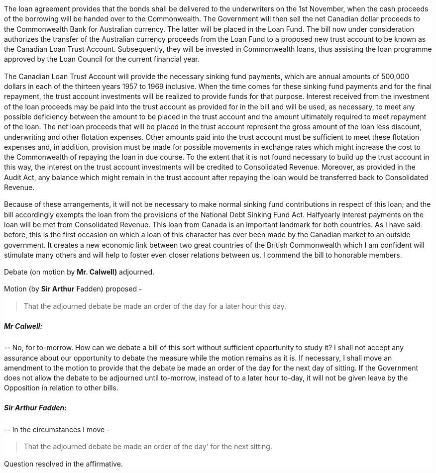 The loan agreement provides that the bonds shall be delivered to the underwriters on the 1st November, when the cash proceeds of the borrowing will be handed over to the Commonwealth. The Government will then sell the net Canadian dollar proceeds to the Commonwealth Bank for Australian currency. The latter will be placed in the Loan Fund. The bill now under consideration authorizes the transfer of the Australian currency proceeds from the Loan Fund to a proposed new trust account to be known as the Canadian Loan Trust Account. Subsequently, they will be invested in Commonwealth loans, thus assisting the loan programme approved by the Loan Council for the current financial year. 

The Canadian Loan Trust Account will provide the necessary sinking fund payments, which are annual amounts of 500,000 dollars in each of the thirteen years 1957 to 1969 inclusive. When the time comes for these sinking fund payments and for the final repayment, the trust account investments will be realized to provide funds for that purpose. Interest received from the investment of the loan proceeds may be paid into the trust account as provided for in the bill and will be used, as necessary, to meet any possible deficiency between the amount to be placed in the trust account and the amount ultimately required to meet repayment of the loan. The net loan proceeds that will be placed in the trust account represent the gross amount of the loan less discount, underwriting and other flotation expenses. Other amounts paid into the trust account must be sufficient to meet these flotation expenses and, in addition, provision must be made for possible movements in exchange rates which might increase the cost to the Commonwealth of repaying the loan in due course. To the extent that it is not found necessary to build up the trust account in this way, the interest on the trust account investments will be credited to Consolidated Revenue. Moreover, as provided in the Audit Act, any balance which might remain in the trust account after repaying the loan would be transferred back to Consolidated Revenue. 

Because of these arrangements, it will not be necessary to make normal sinking fund contributions in respect of this loan; and the bill accordingly exempts the loan from the provisions of the National Debt Sinking Fund Act. Halfyearly interest payments on the loan will be met from Consolidated Revenue. This loan from Canada is an important landmark for both countries. As I have said before, this is the first occasion on which a loan of this character has ever been made by the Canadian market to an outside government. It creates a new economic link between two great countries of the British Commonwealth which I am confident will stimulate many others and will help to foster even closer relations between us. I commend the bill to honorable members. 

Debate (on motion by  **Mr. Calwell)**  adjourned. 

Motion (by  **Sir Arthur**  Fadden) proposed - 

  >That the adjourned debate be made an order of the day for a later hour this day. 

##### Mr Calwell:

--  No, for to-morrow. How can we debate a bill of this sort without sufficient opportunity to study it? I shall not accept any assurance about our opportunity to debate the measure while the motion remains as it is. If necessary, I shall move an amendment to the motion to provide that the debate be made an order of the day for the next day of sitting. If the Government does not allow the debate to be adjourned until to-morrow, instead of to a later hour to-day, it will not be given leave by the Opposition in relation to other bills. 

##### Sir Arthur Fadden:

--  In the circumstances I move - 

  >That the adjourned debate be made an order of the day' for the next sitting. 

Question resolved in the affirmative. 
